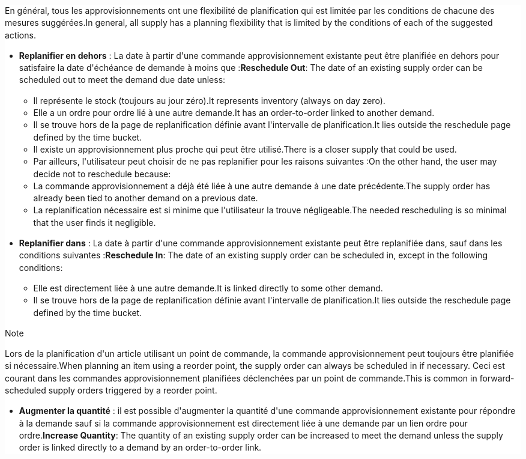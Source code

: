 <span data-ttu-id="82e4d-136">En général, tous les approvisionnements ont une flexibilité de planification qui est limitée par les conditions de chacune des mesures suggérées.</span><span class="sxs-lookup"><span data-stu-id="82e4d-136">In general, all supply has a planning flexibility that is limited by the conditions of each of the suggested actions.</span></span>  

-   <span data-ttu-id="82e4d-137">**Replanifier en dehors** : La date à partir d'une commande approvisionnement existante peut être planifiée en dehors pour satisfaire la date d'échéance de demande à moins que :</span><span class="sxs-lookup"><span data-stu-id="82e4d-137">**Reschedule Out**: The date of an existing supply order can be scheduled out to meet the demand due date unless:</span></span>  

    -   <span data-ttu-id="82e4d-138">Il représente le stock (toujours au jour zéro).</span><span class="sxs-lookup"><span data-stu-id="82e4d-138">It represents inventory (always on day zero).</span></span>  
    -   <span data-ttu-id="82e4d-139">Elle a un ordre pour ordre lié à une autre demande.</span><span class="sxs-lookup"><span data-stu-id="82e4d-139">It has an order-to-order linked to another demand.</span></span>  
    -   <span data-ttu-id="82e4d-140">Il se trouve hors de la page de replanification définie avant l'intervalle de planification.</span><span class="sxs-lookup"><span data-stu-id="82e4d-140">It lies outside the reschedule page defined by the time bucket.</span></span>  
    -   <span data-ttu-id="82e4d-141">Il existe un approvisionnement plus proche qui peut être utilisé.</span><span class="sxs-lookup"><span data-stu-id="82e4d-141">There is a closer supply that could be used.</span></span>  
    -   <span data-ttu-id="82e4d-142">Par ailleurs, l'utilisateur peut choisir de ne pas replanifier pour les raisons suivantes :</span><span class="sxs-lookup"><span data-stu-id="82e4d-142">On the other hand, the user may decide not to reschedule because:</span></span>  
    -   <span data-ttu-id="82e4d-143">La commande approvisionnement a déjà été liée à une autre demande à une date précédente.</span><span class="sxs-lookup"><span data-stu-id="82e4d-143">The supply order has already been tied to another demand on a previous date.</span></span>  
    -   <span data-ttu-id="82e4d-144">La replanification nécessaire est si minime que l'utilisateur la trouve négligeable.</span><span class="sxs-lookup"><span data-stu-id="82e4d-144">The needed rescheduling is so minimal that the user finds it negligible.</span></span>  

-   <span data-ttu-id="82e4d-145">**Replanifier dans** : La date à partir d'une commande approvisionnement existante peut être replanifiée dans, sauf dans les conditions suivantes :</span><span class="sxs-lookup"><span data-stu-id="82e4d-145">**Reschedule In**: The date of an existing supply order can be scheduled in, except in the following conditions:</span></span>  

    -   <span data-ttu-id="82e4d-146">Elle est directement liée à une autre demande.</span><span class="sxs-lookup"><span data-stu-id="82e4d-146">It is linked directly to some other demand.</span></span>  
    -   <span data-ttu-id="82e4d-147">Il se trouve hors de la page de replanification définie avant l'intervalle de planification.</span><span class="sxs-lookup"><span data-stu-id="82e4d-147">It lies outside the reschedule page defined by the time bucket.</span></span>  

> [!NOTE]  
>  <span data-ttu-id="82e4d-148">Lors de la planification d'un article utilisant un point de commande, la commande approvisionnement peut toujours être planifiée si nécessaire.</span><span class="sxs-lookup"><span data-stu-id="82e4d-148">When planning an item using a reorder point, the supply order can always be scheduled in if necessary.</span></span> <span data-ttu-id="82e4d-149">Ceci est courant dans les commandes approvisionnement planifiées déclenchées par un point de commande.</span><span class="sxs-lookup"><span data-stu-id="82e4d-149">This is common in forward-scheduled supply orders triggered by a reorder point.</span></span>  

-   <span data-ttu-id="82e4d-150">**Augmenter la quantité** : il est possible d'augmenter la quantité d'une commande approvisionnement existante pour répondre à la demande sauf si la commande approvisionnement est directement liée à une demande par un lien ordre pour ordre.</span><span class="sxs-lookup"><span data-stu-id="82e4d-150">**Increase Quantity**: The quantity of an existing supply order can be increased to meet the demand unless the supply order is linked directly to a demand by an order-to-order link.</span></span>  
